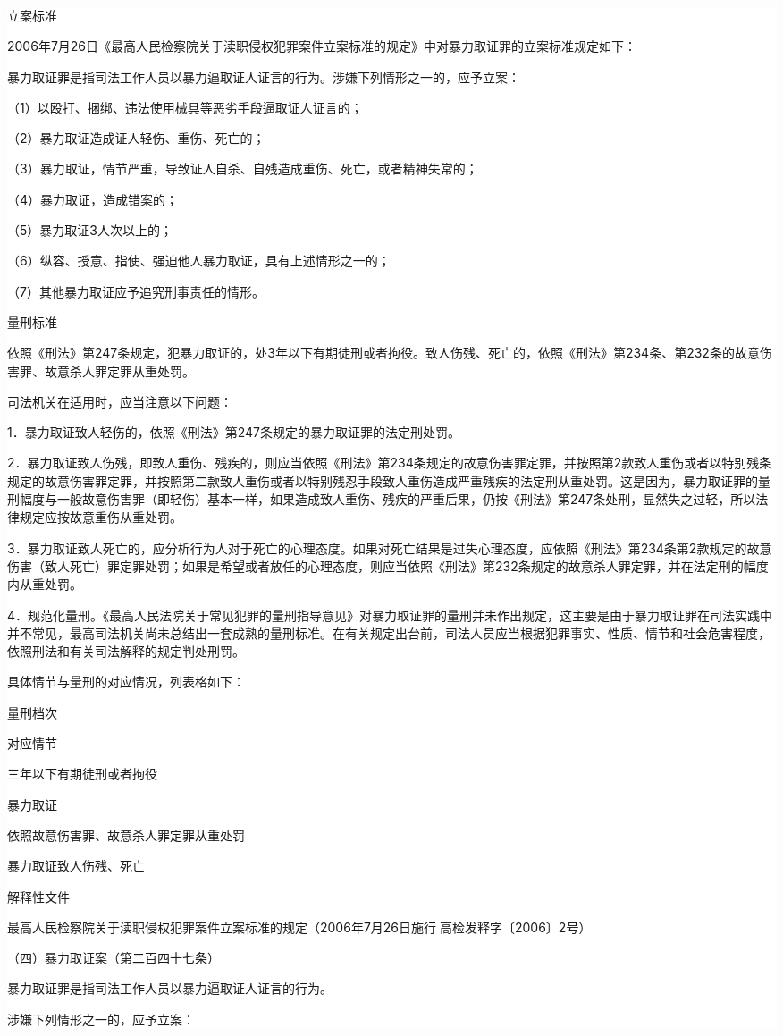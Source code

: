  立案标准 

2006年7月26日《最高人民检察院关于渎职侵权犯罪案件立案标准的规定》中对暴力取证罪的立案标准规定如下：

暴力取证罪是指司法工作人员以暴力逼取证人证言的行为。涉嫌下列情形之一的，应予立案：

（1）以殴打、捆绑、违法使用械具等恶劣手段逼取证人证言的；

（2）暴力取证造成证人轻伤、重伤、死亡的；

（3）暴力取证，情节严重，导致证人自杀、自残造成重伤、死亡，或者精神失常的；

（4）暴力取证，造成错案的；

（5）暴力取证3人次以上的；

（6）纵容、授意、指使、强迫他人暴力取证，具有上述情形之一的；

（7）其他暴力取证应予追究刑事责任的情形。



 量刑标准 

依照《刑法》第247条规定，犯暴力取证的，处3年以下有期徒刑或者拘役。致人伤残、死亡的，依照《刑法》第234条、第232条的故意伤害罪、故意杀人罪定罪从重处罚。

司法机关在适用时，应当注意以下问题：

1．暴力取证致人轻伤的，依照《刑法》第247条规定的暴力取证罪的法定刑处罚。

2．暴力取证致人伤残，即致人重伤、残疾的，则应当依照《刑法》第234条规定的故意伤害罪定罪，并按照第2款致人重伤或者以特别残条规定的故意伤害罪定罪，并按照第二款致人重伤或者以特别残忍手段致人重伤造成严重残疾的法定刑从重处罚。这是因为，暴力取证罪的量刑幅度与一般故意伤害罪（即轻伤）基本一样，如果造成致人重伤、残疾的严重后果，仍按《刑法》第247条处刑，显然失之过轻，所以法律规定应按故意重伤从重处罚。

3．暴力取证致人死亡的，应分析行为人对于死亡的心理态度。如果对死亡结果是过失心理态度，应依照《刑法》第234条第2款规定的故意伤害（致人死亡）罪定罪处罚；如果是希望或者放任的心理态度，则应当依照《刑法》第232条规定的故意杀人罪定罪，并在法定刑的幅度内从重处罚。

4．规范化量刑。《最高人民法院关于常见犯罪的量刑指导意见》对暴力取证罪的量刑并未作出规定，这主要是由于暴力取证罪在司法实践中并不常见，最高司法机关尚未总结出一套成熟的量刑标准。在有关规定出台前，司法人员应当根据犯罪事实、性质、情节和社会危害程度，依照刑法和有关司法解释的规定判处刑罚。

具体情节与量刑的对应情况，列表格如下：

量刑档次

对应情节

三年以下有期徒刑或者拘役

暴力取证

依照故意伤害罪、故意杀人罪定罪从重处罚

暴力取证致人伤残、死亡



 解释性文件 

最高人民检察院关于渎职侵权犯罪案件立案标准的规定（2006年7月26日施行 高检发释字〔2006〕2号）

（四）暴力取证案（第二百四十七条）

暴力取证罪是指司法工作人员以暴力逼取证人证言的行为。

涉嫌下列情形之一的，应予立案：
